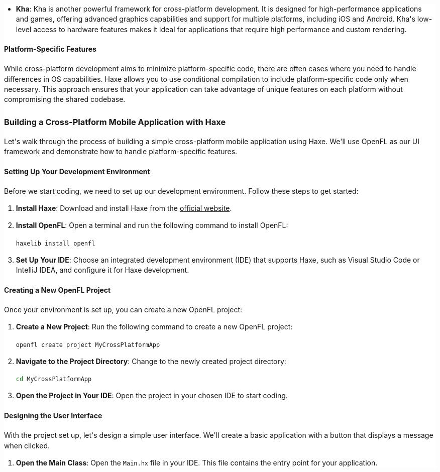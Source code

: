 - **Kha**: Kha is another powerful framework for cross-platform development. It is designed for high-performance applications and games, offering advanced graphics capabilities and support for multiple platforms, including iOS and Android. Kha's low-level access to hardware features makes it ideal for applications that require high performance and custom rendering.

#### Platform-Specific Features

While cross-platform development aims to minimize platform-specific code, there are often cases where you need to handle differences in OS capabilities. Haxe allows you to use conditional compilation to include platform-specific code only when necessary. This approach ensures that your application can take advantage of unique features on each platform without compromising the shared codebase.

### Building a Cross-Platform Mobile Application with Haxe

Let's walk through the process of building a simple cross-platform mobile application using Haxe. We'll use OpenFL as our UI framework and demonstrate how to handle platform-specific features.

#### Setting Up Your Development Environment

Before we start coding, we need to set up our development environment. Follow these steps to get started:

1. **Install Haxe**: Download and install Haxe from the [official website](https://haxe.org/download/).

2. **Install OpenFL**: Open a terminal and run the following command to install OpenFL:

   ```bash
   haxelib install openfl
   ```

3. **Set Up Your IDE**: Choose an integrated development environment (IDE) that supports Haxe, such as Visual Studio Code or IntelliJ IDEA, and configure it for Haxe development.

#### Creating a New OpenFL Project

Once your environment is set up, you can create a new OpenFL project:

1. **Create a New Project**: Run the following command to create a new OpenFL project:

   ```bash
   openfl create project MyCrossPlatformApp
   ```

2. **Navigate to the Project Directory**: Change to the newly created project directory:

   ```bash
   cd MyCrossPlatformApp
   ```

3. **Open the Project in Your IDE**: Open the project in your chosen IDE to start coding.

#### Designing the User Interface

With the project set up, let's design a simple user interface. We'll create a basic application with a button that displays a message when clicked.

1. **Open the Main Class**: Open the `Main.hx` file in your IDE. This file contains the entry point for your application.
